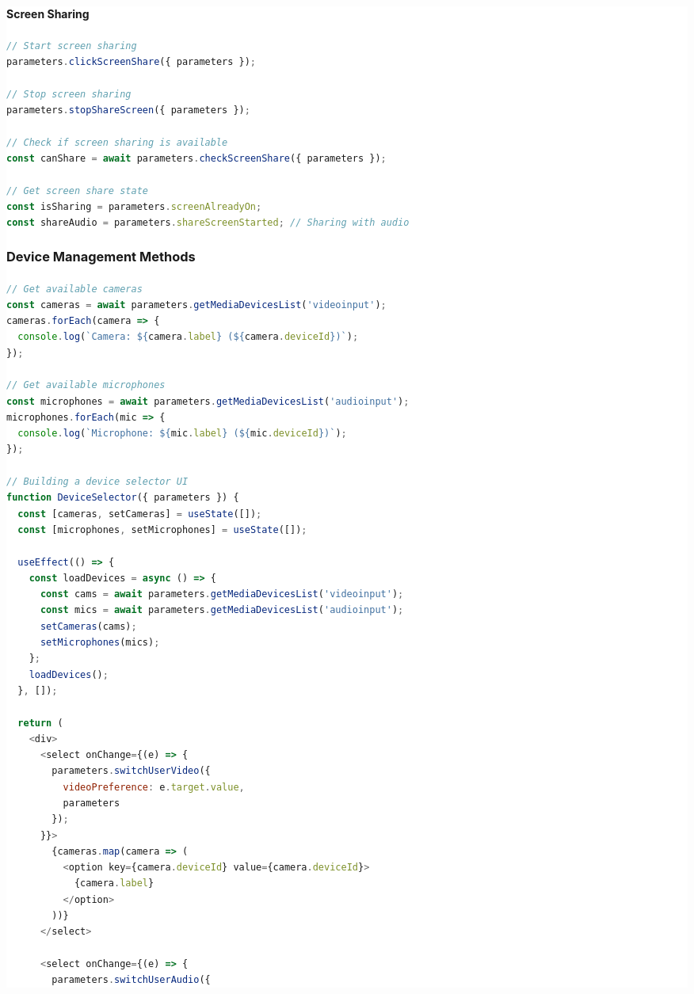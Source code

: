 #### Screen Sharing

```javascript
// Start screen sharing
parameters.clickScreenShare({ parameters });

// Stop screen sharing
parameters.stopShareScreen({ parameters });

// Check if screen sharing is available
const canShare = await parameters.checkScreenShare({ parameters });

// Get screen share state
const isSharing = parameters.screenAlreadyOn;
const shareAudio = parameters.shareScreenStarted; // Sharing with audio
```

### Device Management Methods

```javascript
// Get available cameras
const cameras = await parameters.getMediaDevicesList('videoinput');
cameras.forEach(camera => {
  console.log(`Camera: ${camera.label} (${camera.deviceId})`);
});

// Get available microphones
const microphones = await parameters.getMediaDevicesList('audioinput');
microphones.forEach(mic => {
  console.log(`Microphone: ${mic.label} (${mic.deviceId})`);
});

// Building a device selector UI
function DeviceSelector({ parameters }) {
  const [cameras, setCameras] = useState([]);
  const [microphones, setMicrophones] = useState([]);

  useEffect(() => {
    const loadDevices = async () => {
      const cams = await parameters.getMediaDevicesList('videoinput');
      const mics = await parameters.getMediaDevicesList('audioinput');
      setCameras(cams);
      setMicrophones(mics);
    };
    loadDevices();
  }, []);

  return (
    <div>
      <select onChange={(e) => {
        parameters.switchUserVideo({
          videoPreference: e.target.value,
          parameters
        });
      }}>
        {cameras.map(camera => (
          <option key={camera.deviceId} value={camera.deviceId}>
            {camera.label}
          </option>
        ))}
      </select>

      <select onChange={(e) => {
        parameters.switchUserAudio({
```